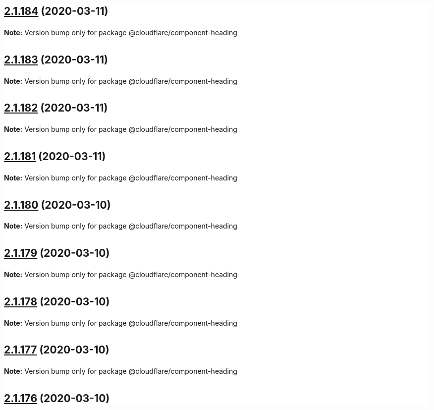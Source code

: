 ## [2.1.184](http://stash.cfops.it:7999/fe/stratus/compare/@cloudflare/component-heading@2.1.183...@cloudflare/component-heading@2.1.184) (2020-03-11)

**Note:** Version bump only for package @cloudflare/component-heading

## [2.1.183](http://stash.cfops.it:7999/fe/stratus/compare/@cloudflare/component-heading@2.1.182...@cloudflare/component-heading@2.1.183) (2020-03-11)

**Note:** Version bump only for package @cloudflare/component-heading

## [2.1.182](http://stash.cfops.it:7999/fe/stratus/compare/@cloudflare/component-heading@2.1.181...@cloudflare/component-heading@2.1.182) (2020-03-11)

**Note:** Version bump only for package @cloudflare/component-heading

## [2.1.181](http://stash.cfops.it:7999/fe/stratus/compare/@cloudflare/component-heading@2.1.180...@cloudflare/component-heading@2.1.181) (2020-03-11)

**Note:** Version bump only for package @cloudflare/component-heading

## [2.1.180](http://stash.cfops.it:7999/fe/stratus/compare/@cloudflare/component-heading@2.1.164...@cloudflare/component-heading@2.1.180) (2020-03-10)

**Note:** Version bump only for package @cloudflare/component-heading

## [2.1.179](http://stash.cfops.it:7999/fe/stratus/compare/@cloudflare/component-heading@2.1.164...@cloudflare/component-heading@2.1.179) (2020-03-10)

**Note:** Version bump only for package @cloudflare/component-heading

## [2.1.178](http://stash.cfops.it:7999/fe/stratus/compare/@cloudflare/component-heading@2.1.164...@cloudflare/component-heading@2.1.178) (2020-03-10)

**Note:** Version bump only for package @cloudflare/component-heading

## [2.1.177](http://stash.cfops.it:7999/fe/stratus/compare/@cloudflare/component-heading@2.1.164...@cloudflare/component-heading@2.1.177) (2020-03-10)

**Note:** Version bump only for package @cloudflare/component-heading

## [2.1.176](http://stash.cfops.it:7999/fe/stratus/compare/@cloudflare/component-heading@2.1.164...@cloudflare/component-heading@2.1.176) (2020-03-10)
